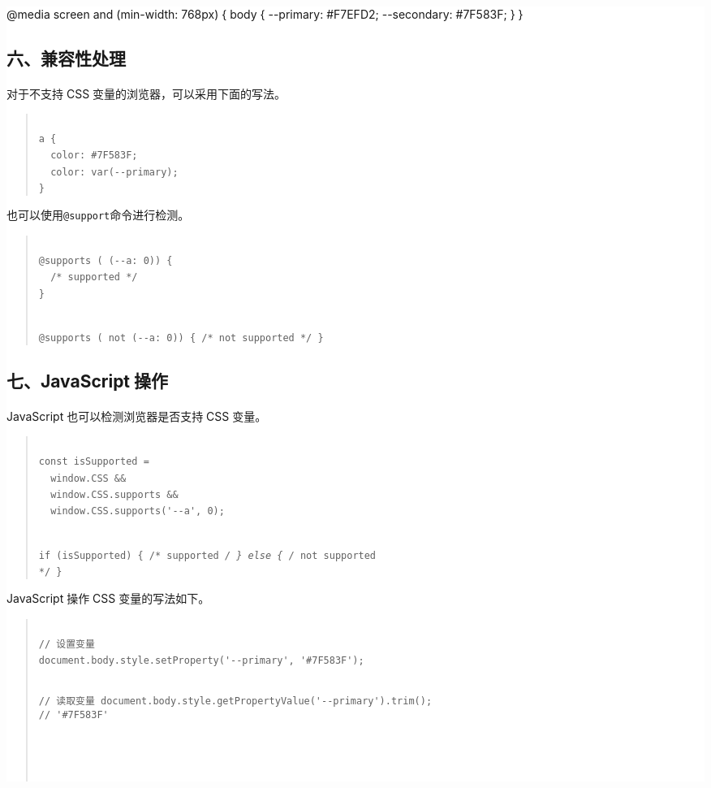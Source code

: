 @media screen and (min-width: 768px) {
  body {
    --primary:  #F7EFD2;
    --secondary: #7F583F;
  }
}
</code></pre></blockquote>

<h2>六、兼容性处理</h2>

<p>对于不支持 CSS 变量的浏览器，可以采用下面的写法。</p>

<blockquote><pre><code class="language-css">
a {
  color: #7F583F;
  color: var(--primary);
}
</code></pre></blockquote>

<p>也可以使用<code>@support</code>命令进行检测。</p>

<blockquote><pre><code class="language-css">
@supports ( (--a: 0)) {
  /* supported */
}

@supports ( not (--a: 0)) {
  /* not supported */
}
</code></pre></blockquote>

<h2>七、JavaScript 操作</h2>

<p>JavaScript 也可以检测浏览器是否支持 CSS 变量。</p>

<blockquote><pre><code class="language-javascript">
const isSupported =
  window.CSS &&
  window.CSS.supports &&
  window.CSS.supports('--a', 0);

if (isSupported) {
  /* supported */
} else {
  /* not supported */
}
</code></pre></blockquote>

<p>JavaScript 操作 CSS 变量的写法如下。</p>

<blockquote><pre><code class="language-javascript">
// 设置变量
document.body.style.setProperty('--primary', '#7F583F');

// 读取变量
document.body.style.getPropertyValue('--primary').trim();
// '#7F583F'
